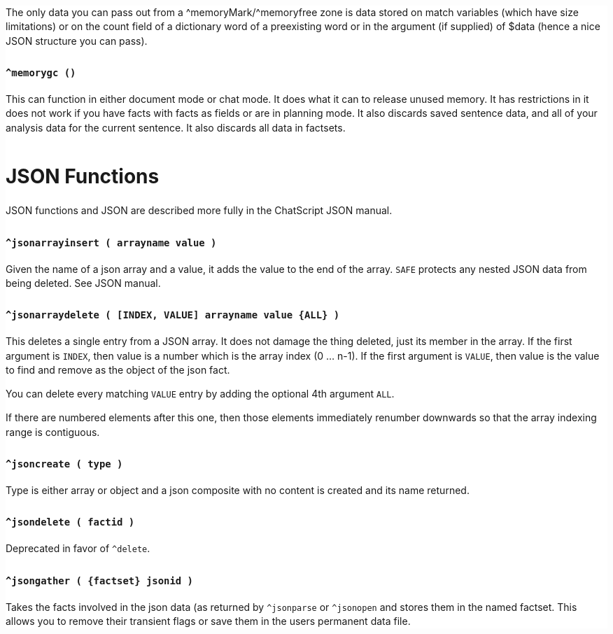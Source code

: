 The only data you can pass out from a ^memoryMark/^memoryfree zone is data
stored on match variables (which have size limitations) or on the count field of a dictionary word
of a preexisting word or in the argument (if supplied) of $data (hence a nice JSON structure you can pass).


### `^memorygc ()`

This can function in either document mode or chat mode. It does what it can to release unused memory. It has restrictions in it does
not work if you have facts with facts as fields or are in planning mode. It also discards saved sentence data, 
and all of your analysis data for the current sentence. It also discards all data in factsets.


# JSON Functions 

JSON functions and JSON are described more fully in the ChatScript JSON manual.

### `^jsonarrayinsert ( arrayname value )`

Given the name of a json array and a value, it adds the value to the end of the array.
`SAFE` protects any nested JSON data from being deleted. See JSON manual.

### `^jsonarraydelete ( [INDEX, VALUE] arrayname value {ALL} )` 

This deletes a single entry from a JSON array. It does not damage the thing deleted, 
just its member in the array. If the first argument is `INDEX`, 
then value is a number which is the array index (0 … n-1).
If the first argument is `VALUE`, then value is the value to find and remove as the object of the json fact.

You can delete every matching `VALUE` entry by adding the optional 4th argument `ALL`.

If there are numbered elements after this one, then those elements immediately renumber downwards
so that the array indexing range is contiguous.


### `^jsoncreate ( type )`

Type is either array or object and a json composite with no content is created and its name returned.


### `^jsondelete ( factid )`

Deprecated in favor of `^delete`.


### `^jsongather ( {factset} jsonid )`

Takes the facts involved in the json data (as returned by `^jsonparse` or `^jsonopen` and stores them in the named factset. This allows you to remove their transient flags or save them in the users permanent data file.

